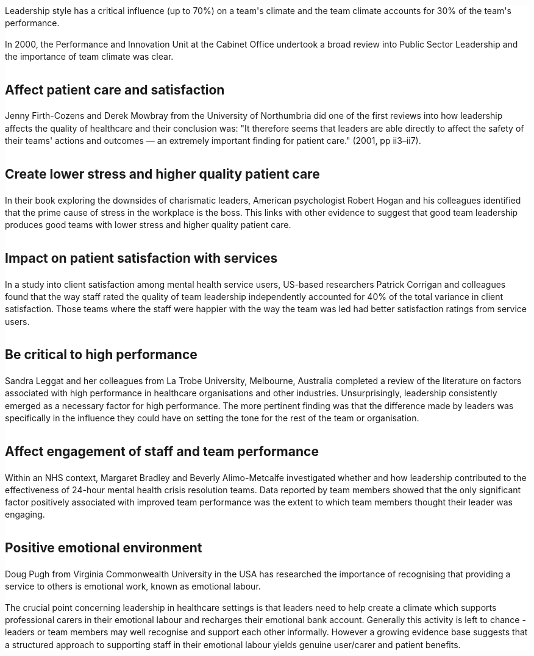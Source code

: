 Leadership style has a critical influence (up to 70%) on a team's climate and the team climate accounts for 30% of the team's performance.

In 2000, the Performance and Innovation Unit at the Cabinet Office undertook a broad review into Public Sector Leadership and the importance of team climate was clear.

## Affect patient care and satisfaction

Jenny Firth-Cozens and Derek Mowbray from the University of Northumbria did one of the first reviews into how leadership affects the quality of healthcare and their conclusion was: "It therefore seems that leaders are able directly to affect the safety of their teams' actions and outcomes — an extremely important finding for patient care." (2001, pp ii3–ii7).

## Create lower stress and higher quality patient care

In their book exploring the downsides of charismatic leaders, American psychologist Robert Hogan and his colleagues identified that the prime cause of stress in the workplace is the boss. This links with other evidence to suggest that good team leadership produces good teams with lower stress and higher quality patient care.

## Impact on patient satisfaction with services

In a study into client satisfaction among mental health service users, US-based researchers Patrick Corrigan and colleagues found that the way staff rated the quality of team leadership independently accounted for 40% of the total variance in client satisfaction. Those teams where the staff were happier with the way the team was led had better satisfaction ratings from service users.

## Be critical to high performance

Sandra Leggat and her colleagues from La Trobe University, Melbourne, Australia completed a review of the literature on factors associated with high performance in healthcare organisations and other industries. Unsurprisingly, leadership consistently emerged as a necessary factor for high performance. The more pertinent finding was that the difference made by leaders was specifically in the influence they could have on setting the tone for the rest of the team or organisation.

## Affect engagement of staff and team performance

Within an NHS context, Margaret Bradley and Beverly Alimo-Metcalfe investigated whether and how leadership contributed to the effectiveness of 24-hour mental health crisis resolution teams. Data reported by team members showed that the only significant factor positively associated with improved team performance was the extent to which team members thought their leader was engaging.

## Positive emotional environment

Doug Pugh from Virginia Commonwealth University in the USA has researched the importance of recognising that providing a service to others is emotional work, known as emotional labour.

The crucial point concerning leadership in healthcare settings is that leaders need to help create a climate which supports professional carers in their emotional labour and recharges their emotional bank account. Generally this activity is left to chance - leaders or team members may well recognise and support each other informally. However a growing evidence base suggests that a structured approach to supporting staff in their emotional labour yields genuine user/carer and patient benefits.

